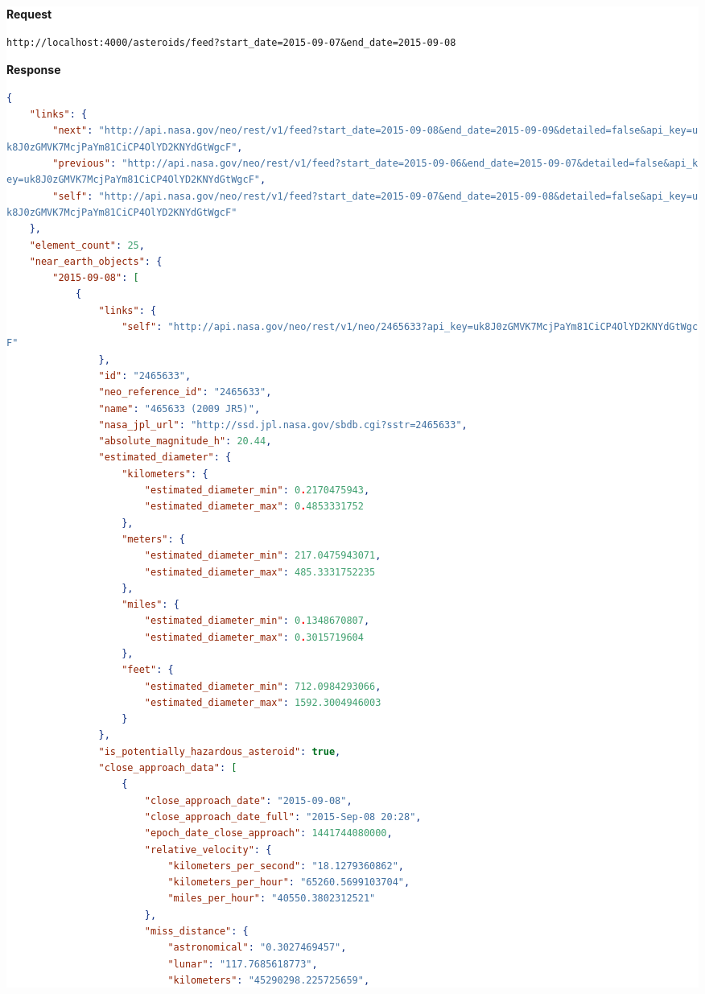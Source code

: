 </table>

<p><b>Request</b></p>

```
http://localhost:4000/asteroids/feed?start_date=2015-09-07&end_date=2015-09-08
```

<p><b>Response</b></p>

```json
{
    "links": {
        "next": "http://api.nasa.gov/neo/rest/v1/feed?start_date=2015-09-08&end_date=2015-09-09&detailed=false&api_key=uk8J0zGMVK7McjPaYm81CiCP4OlYD2KNYdGtWgcF",
        "previous": "http://api.nasa.gov/neo/rest/v1/feed?start_date=2015-09-06&end_date=2015-09-07&detailed=false&api_key=uk8J0zGMVK7McjPaYm81CiCP4OlYD2KNYdGtWgcF",
        "self": "http://api.nasa.gov/neo/rest/v1/feed?start_date=2015-09-07&end_date=2015-09-08&detailed=false&api_key=uk8J0zGMVK7McjPaYm81CiCP4OlYD2KNYdGtWgcF"
    },
    "element_count": 25,
    "near_earth_objects": {
        "2015-09-08": [
            {
                "links": {
                    "self": "http://api.nasa.gov/neo/rest/v1/neo/2465633?api_key=uk8J0zGMVK7McjPaYm81CiCP4OlYD2KNYdGtWgcF"
                },
                "id": "2465633",
                "neo_reference_id": "2465633",
                "name": "465633 (2009 JR5)",
                "nasa_jpl_url": "http://ssd.jpl.nasa.gov/sbdb.cgi?sstr=2465633",
                "absolute_magnitude_h": 20.44,
                "estimated_diameter": {
                    "kilometers": {
                        "estimated_diameter_min": 0.2170475943,
                        "estimated_diameter_max": 0.4853331752
                    },
                    "meters": {
                        "estimated_diameter_min": 217.0475943071,
                        "estimated_diameter_max": 485.3331752235
                    },
                    "miles": {
                        "estimated_diameter_min": 0.1348670807,
                        "estimated_diameter_max": 0.3015719604
                    },
                    "feet": {
                        "estimated_diameter_min": 712.0984293066,
                        "estimated_diameter_max": 1592.3004946003
                    }
                },
                "is_potentially_hazardous_asteroid": true,
                "close_approach_data": [
                    {
                        "close_approach_date": "2015-09-08",
                        "close_approach_date_full": "2015-Sep-08 20:28",
                        "epoch_date_close_approach": 1441744080000,
                        "relative_velocity": {
                            "kilometers_per_second": "18.1279360862",
                            "kilometers_per_hour": "65260.5699103704",
                            "miles_per_hour": "40550.3802312521"
                        },
                        "miss_distance": {
                            "astronomical": "0.3027469457",
                            "lunar": "117.7685618773",
                            "kilometers": "45290298.225725659",
```
